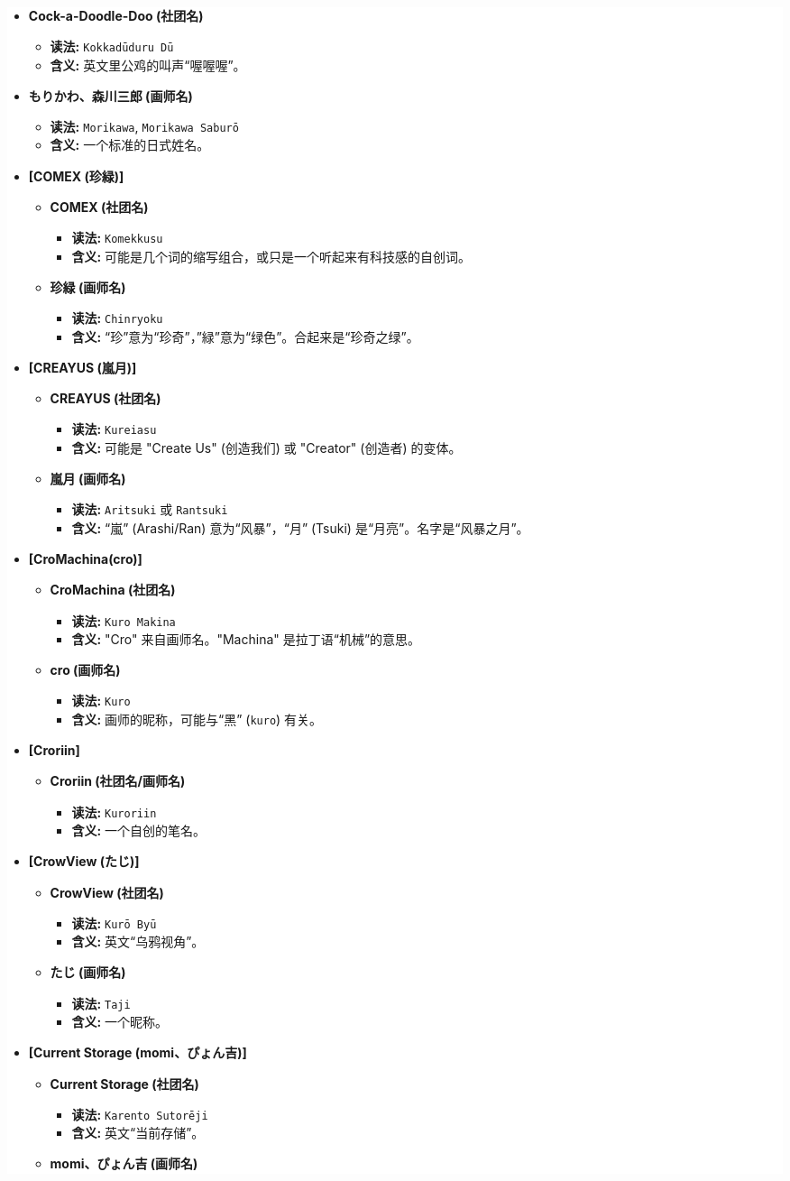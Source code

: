   - **Cock-a-Doodle-Doo (社团名)**

    - **读法:**  `Kokkadūduru Dū`
    - **含义:**  英文里公鸡的叫声“喔喔喔”。
  - **もりかわ、森川三郎 (画师名)**

    - **读法:**  `Morikawa`, `Morikawa Saburō`
    - **含义:**  一个标准的日式姓名。
- **[COMEX (珍緑)]**

  - **COMEX (社团名)**

    - **读法:**  `Komekkusu`
    - **含义:**  可能是几个词的缩写组合，或只是一个听起来有科技感的自创词。
  - **珍緑 (画师名)**

    - **读法:**  `Chinryoku`
    - **含义:**  “珍”意为“珍奇”，”緑”意为“绿色”。合起来是“珍奇之绿”。
- **[CREAYUS (嵐月)]**

  - **CREAYUS (社团名)**

    - **读法:**  `Kureiasu`
    - **含义:**  可能是 "Create Us" (创造我们) 或 "Creator" (创造者) 的变体。
  - **嵐月 (画师名)**

    - **读法:**  `Aritsuki` 或 `Rantsuki`
    - **含义:**  “嵐” (Arashi/Ran) 意为“风暴”，“月” (Tsuki) 是“月亮”。名字是“风暴之月”。
- **[CroMachina(cro)]**

  - **CroMachina (社团名)**

    - **读法:**  `Kuro Makina`
    - **含义:**  "Cro" 来自画师名。"Machina" 是拉丁语“机械”的意思。
  - **cro (画师名)**

    - **读法:**  `Kuro`
    - **含义:**  画师的昵称，可能与“黑” (`kuro`) 有关。
- **[Croriin]**

  - **Croriin (社团名/画师名)**

    - **读法:**  `Kuroriin`
    - **含义:**  一个自创的笔名。
- **[CrowView (たじ)]**

  - **CrowView (社团名)**

    - **读法:**  `Kurō Byū`
    - **含义:**  英文“乌鸦视角”。
  - **たじ (画师名)**

    - **读法:**  `Taji`
    - **含义:**  一个昵称。
- **[Current Storage (momi、ぴょん吉)]**

  - **Current Storage (社团名)**

    - **读法:**  `Karento Sutorēji`
    - **含义:**  英文“当前存储”。
  - **momi、ぴょん吉 (画师名)**
